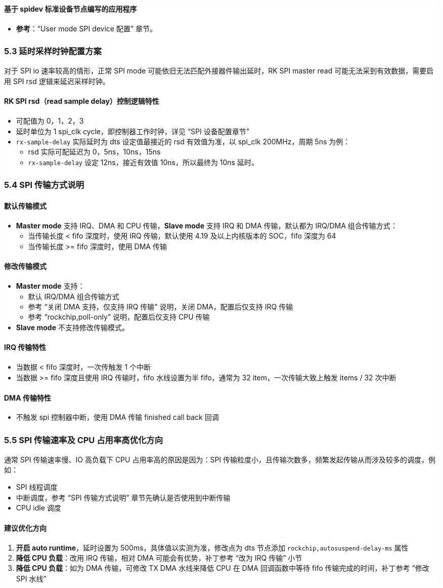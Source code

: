 #### 基于 spidev 标准设备节点编写的应⽤程序

- **参考**：“User mode SPI device 配置” 章节。

### 5.3 延时采样时钟配置方案

对于 SPI io 速率较高的情形，正常 SPI mode 可能依旧无法匹配外接器件输出延时，RK SPI master read 可能无法采到有效数据，需要启用 SPI rsd 逻辑来延迟采样时钟。

#### RK SPI rsd（read sample delay）控制逻辑特性

- 可配值为 0，1，2，3
- 延时单位为 1 spi_clk cycle，即控制器工作时钟，详见 “SPI 设备配置章节”
- `rx-sample-delay` 实际延时为 dts 设定值最接近的 rsd 有效值为准，以 spi_clk 200MHz，周期 5ns 为例：
    - rsd 实际可配延迟为 0，5ns，10ns，15ns
    - `rx-sample-delay` 设定 12ns，接近有效值 10ns，所以最终为 10ns 延时。

### 5.4 SPI 传输方式说明

#### 默认传输模式

- **Master mode** 支持 IRQ、DMA 和 CPU 传输，**Slave mode** 支持 IRQ 和 DMA 传输，默认都为 IRQ/DMA 组合传输方式：
    - 当传输长度 < fifo 深度时，使用 IRQ 传输，默认使用 4.19 及以上内核版本的 SOC，fifo 深度为 64
    - 当传输长度 >= fifo 深度时，使用 DMA 传输

#### 修改传输模式

- **Master mode** 支持：
    - 默认 IRQ/DMA 组合传输方式
    - 参考 “关闭 DMA 支持，仅支持 IRQ 传输” 说明，关闭 DMA，配置后仅支持 IRQ 传输
    - 参考 “rockchip,poll-only” 说明，配置后仅支持 CPU 传输
- **Slave mode** 不支持修改传输模式。

#### IRQ 传输特性

- 当数据 < fifo 深度时，一次传触发 1 个中断
- 当数据 >= fifo 深度且使用 IRQ 传输时，fifo 水线设置为半 fifo，通常为 32 item，一次传输大致上触发 items / 32 次中断

#### DMA 传输特性

- 不触发 spi 控制器中断，使用 DMA 传输 finished call back 回调

### 5.5 SPI 传输速率及 CPU 占用率高优化方向

通常 SPI 传输速率慢、IO 高负载下 CPU 占用率高的原因是因为：SPI 传输粒度小，且传输次数多，频繁发起传输从而涉及较多的调度，例如：

- SPI 线程调度
- 中断调度，参考 “SPI 传输方式说明” 章节先确认是否使用到中断传输
- CPU idle 调度

#### 建议优化方向

1. **开启 auto runtime**，延时设置为 500ms，具体值以实测为准，修改点为 dts 节点添加 `rockchip,autosuspend-delay-ms` 属性
2. **降低 CPU 负载**：改用 IRQ 传输，相对 DMA 可能会有优势，补丁参考 “改为 IRQ 传输” 小节
3. **降低 CPU 负载**：如为 DMA 传输，可修改 TX DMA 水线来降低 CPU 在 DMA 回调函数中等待 fifo 传输完成的时间，补丁参考 “修改 SPI 水线”
